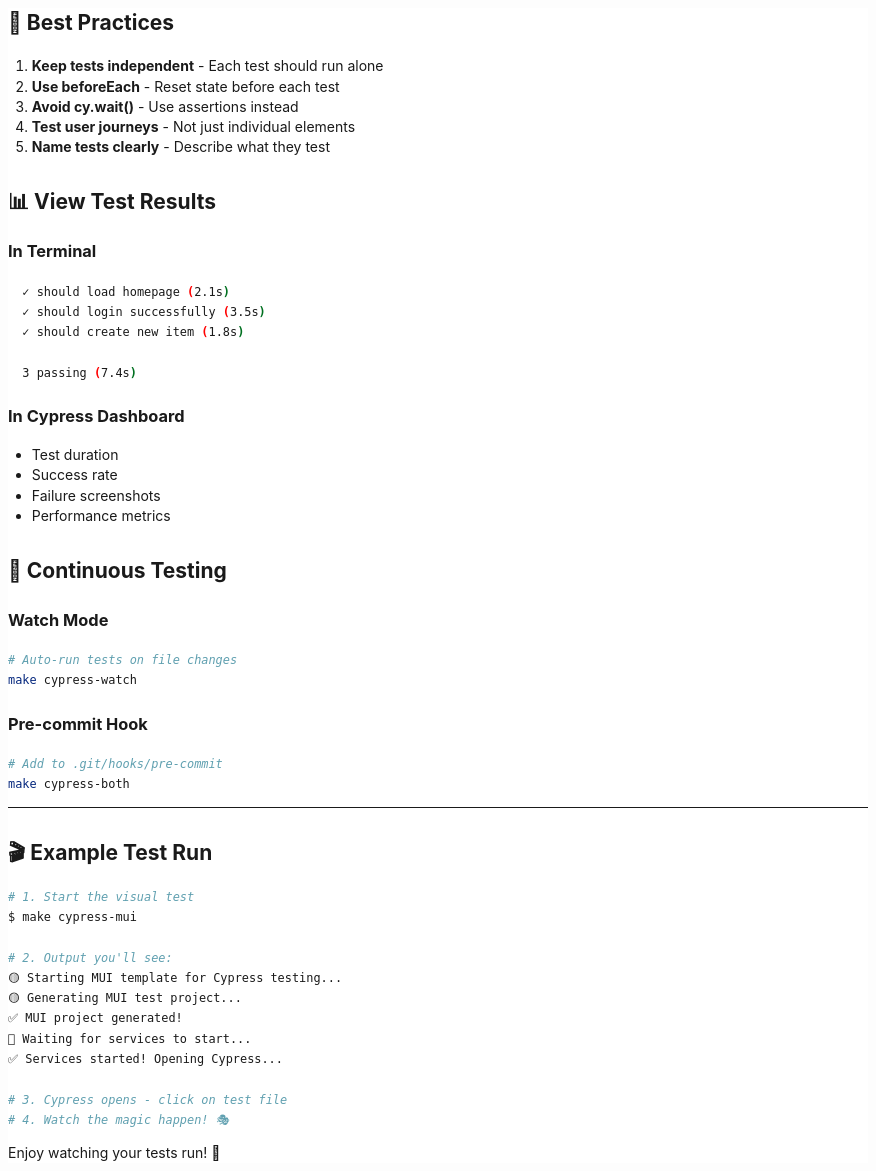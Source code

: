 ## 🎯 Best Practices

1. **Keep tests independent** - Each test should run alone
2. **Use beforeEach** - Reset state before each test
3. **Avoid cy.wait()** - Use assertions instead
4. **Test user journeys** - Not just individual elements
5. **Name tests clearly** - Describe what they test

## 📊 View Test Results

### In Terminal
```bash
  ✓ should load homepage (2.1s)
  ✓ should login successfully (3.5s)
  ✓ should create new item (1.8s)
  
  3 passing (7.4s)
```

### In Cypress Dashboard
- Test duration
- Success rate
- Failure screenshots
- Performance metrics

## 🔄 Continuous Testing

### Watch Mode
```bash
# Auto-run tests on file changes
make cypress-watch
```

### Pre-commit Hook
```bash
# Add to .git/hooks/pre-commit
make cypress-both
```

---

## 🎬 Example Test Run

```bash
# 1. Start the visual test
$ make cypress-mui

# 2. Output you'll see:
🟡 Starting MUI template for Cypress testing...
🟡 Generating MUI test project...
✅ MUI project generated!
🔵 Waiting for services to start...
✅ Services started! Opening Cypress...

# 3. Cypress opens - click on test file
# 4. Watch the magic happen! 🎭
```

Enjoy watching your tests run! 🚀